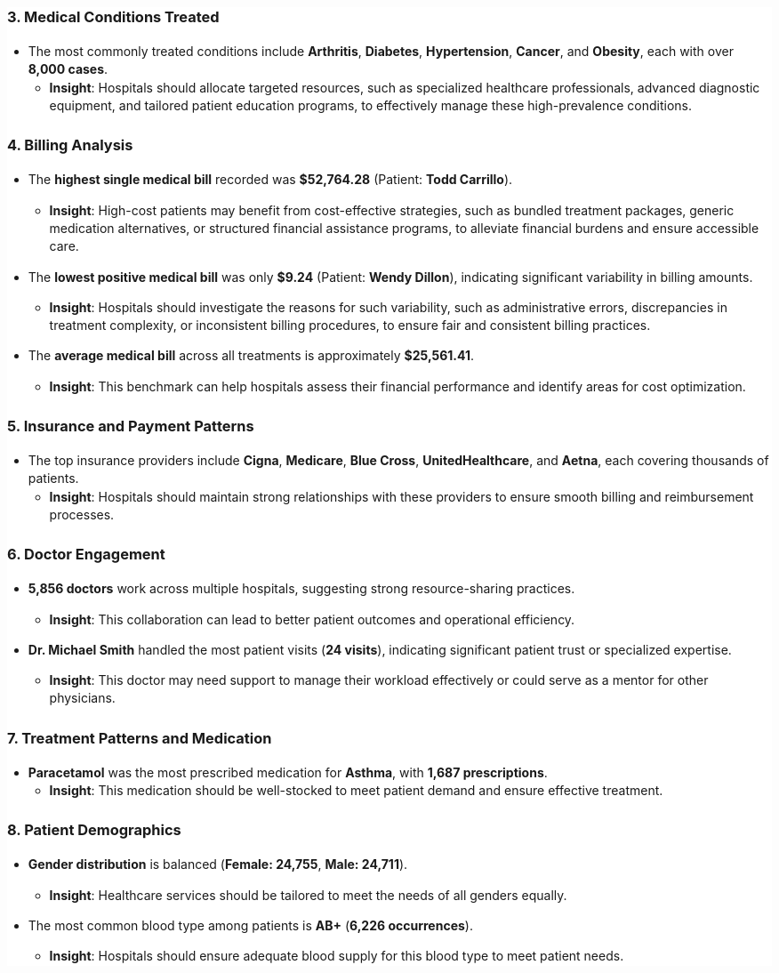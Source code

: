 ### **3. Medical Conditions Treated**
- The most commonly treated conditions include **Arthritis**, **Diabetes**, **Hypertension**, **Cancer**, and **Obesity**, each with over **8,000 cases**.
  - **Insight**: Hospitals should allocate targeted resources, such as specialized healthcare professionals, advanced diagnostic equipment, and tailored patient education programs, to effectively manage these high-prevalence conditions.


### **4. Billing Analysis**
- The **highest single medical bill** recorded was **$52,764.28** (Patient: **Todd Carrillo**).
  - **Insight**: High-cost patients may benefit from cost-effective strategies, such as bundled treatment packages, generic medication alternatives, or structured financial assistance programs, to alleviate financial burdens and ensure accessible care.

- The **lowest positive medical bill** was only **$9.24** (Patient: **Wendy Dillon**), indicating significant variability in billing amounts.
  - **Insight**: Hospitals should investigate the reasons for such variability, such as administrative errors, discrepancies in treatment complexity, or inconsistent billing procedures, to ensure fair and consistent billing practices.

- The **average medical bill** across all treatments is approximately **$25,561.41**.
  - **Insight**: This benchmark can help hospitals assess their financial performance and identify areas for cost optimization.


### **5. Insurance and Payment Patterns**
- The top insurance providers include **Cigna**, **Medicare**, **Blue Cross**, **UnitedHealthcare**, and **Aetna**, each covering thousands of patients.
  - **Insight**: Hospitals should maintain strong relationships with these providers to ensure smooth billing and reimbursement processes.


### **6. Doctor Engagement**
- **5,856 doctors** work across multiple hospitals, suggesting strong resource-sharing practices.
  - **Insight**: This collaboration can lead to better patient outcomes and operational efficiency.

- **Dr. Michael Smith** handled the most patient visits (**24 visits**), indicating significant patient trust or specialized expertise.
  - **Insight**: This doctor may need support to manage their workload effectively or could serve as a mentor for other physicians.


### **7. Treatment Patterns and Medication**
- **Paracetamol** was the most prescribed medication for **Asthma**, with **1,687 prescriptions**.
  - **Insight**: This medication should be well-stocked to meet patient demand and ensure effective treatment.


### **8. Patient Demographics**
- **Gender distribution** is balanced (**Female: 24,755**, **Male: 24,711**).
  - **Insight**: Healthcare services should be tailored to meet the needs of all genders equally.

- The most common blood type among patients is **AB+** (**6,226 occurrences**).
  - **Insight**: Hospitals should ensure adequate blood supply for this blood type to meet patient needs.
